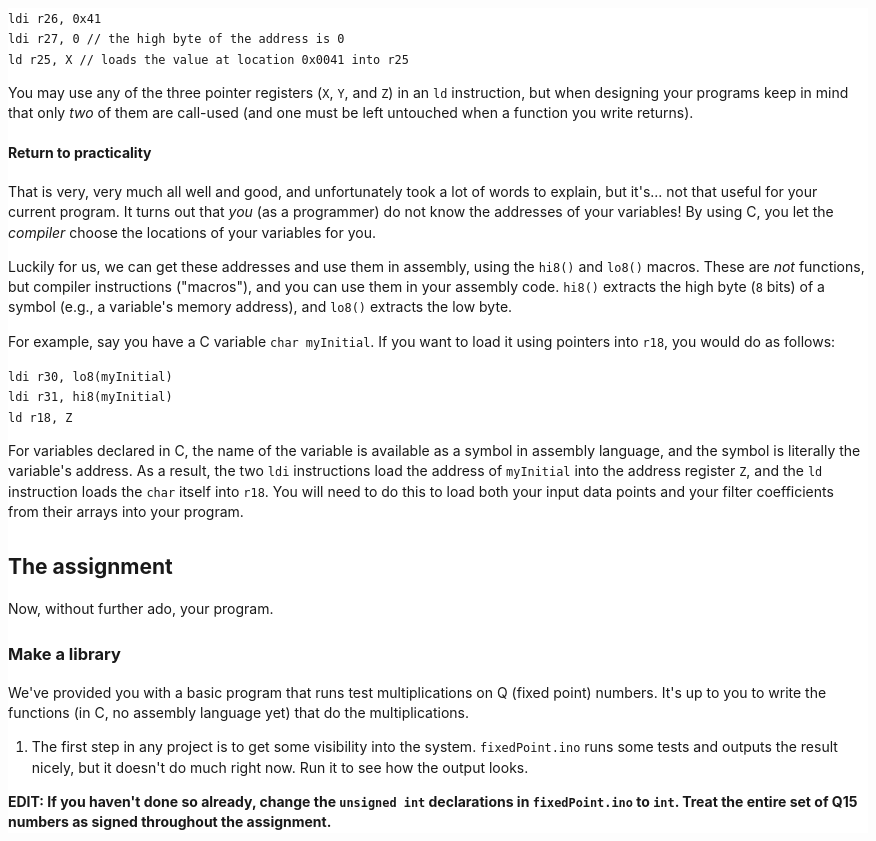 	ldi r26, 0x41
	ldi r27, 0 // the high byte of the address is 0
	ld r25, X // loads the value at location 0x0041 into r25

You may use any of the three pointer registers (`X`, `Y`, and `Z`) in an `ld`
instruction, but when designing your programs keep in mind that only *two* of
them are call-used (and one must be left untouched when a function you write
returns).

#### Return to practicality

That is very, very much all well and good, and unfortunately took a lot of
words to explain, but it's... not that useful for your current program. It
turns out that *you* (as a programmer) do not know the addresses of your
variables! By using C, you let the *compiler* choose the locations of your
variables for you.

Luckily for us, we can get these addresses and use them in assembly, using the
`hi8()` and `lo8()` macros. These are *not* functions, but compiler
instructions ("macros"), and you can use them in your assembly code. `hi8()`
extracts the high byte (`8` bits) of a symbol (e.g., a variable's memory
address), and `lo8()`
extracts the low byte.

For example, say you have a C variable `char myInitial`. If you want to load
it using pointers into `r18`, you would do as follows:

	ldi r30, lo8(myInitial)
	ldi r31, hi8(myInitial)
	ld r18, Z

For variables declared in C,
the name of the variable is available as a symbol in assembly
language, and the symbol is literally the variable's address.
As a result, the two `ldi` instructions load the address of `myInitial` into
the address register `Z`, and the `ld` instruction loads the `char` itself
into `r18`.
You will need to do this to load both your input data points and your filter
coefficients from their arrays into your program.

## The assignment

Now, without further ado, your program.

### Make a library

We've provided you with a basic program that runs test multiplications on
Q (fixed point) numbers. It's up to you to write the functions
(in C, no assembly language yet) that do the multiplications.

1. The first step in any project is to get some visibility into the system.
`fixedPoint.ino` runs some tests and outputs the result nicely, but it
doesn't do much right now. Run it to see how the output looks.

**EDIT: If you haven't done so already, change the `unsigned int` declarations
in `fixedPoint.ino` to `int`.  Treat the entire set of Q15 numbers as
signed throughout the assignment.**

